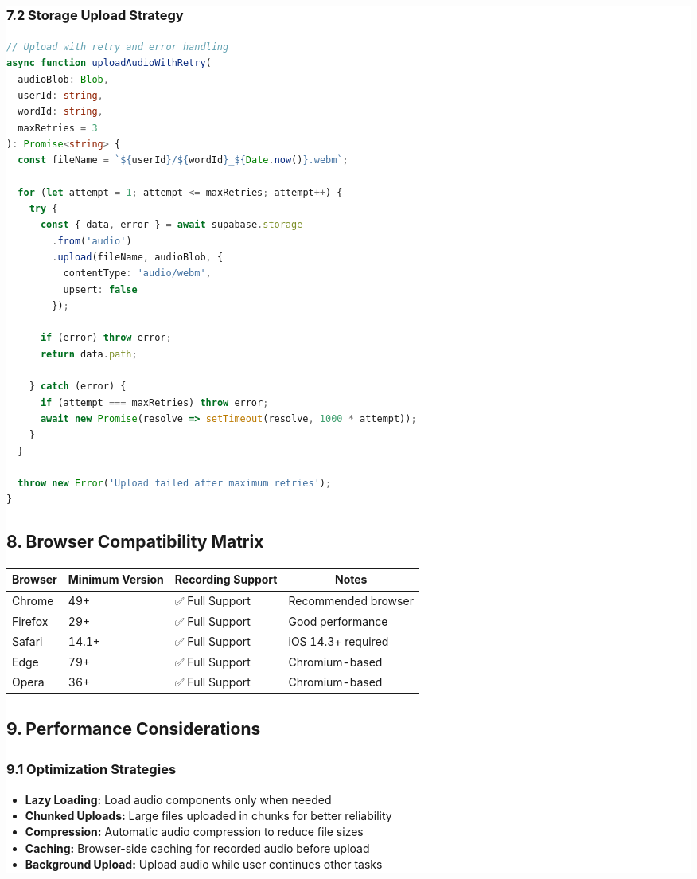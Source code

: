 ### 7.2 Storage Upload Strategy
```typescript
// Upload with retry and error handling
async function uploadAudioWithRetry(
  audioBlob: Blob, 
  userId: string, 
  wordId: string,
  maxRetries = 3
): Promise<string> {
  const fileName = `${userId}/${wordId}_${Date.now()}.webm`;
  
  for (let attempt = 1; attempt <= maxRetries; attempt++) {
    try {
      const { data, error } = await supabase.storage
        .from('audio')
        .upload(fileName, audioBlob, {
          contentType: 'audio/webm',
          upsert: false
        });
      
      if (error) throw error;
      return data.path;
      
    } catch (error) {
      if (attempt === maxRetries) throw error;
      await new Promise(resolve => setTimeout(resolve, 1000 * attempt));
    }
  }
  
  throw new Error('Upload failed after maximum retries');
}
```

## 8. Browser Compatibility Matrix

| Browser | Minimum Version | Recording Support | Notes |
|---------|----------------|-------------------|---------|
| Chrome | 49+ | ✅ Full Support | Recommended browser |
| Firefox | 29+ | ✅ Full Support | Good performance |
| Safari | 14.1+ | ✅ Full Support | iOS 14.3+ required |
| Edge | 79+ | ✅ Full Support | Chromium-based |
| Opera | 36+ | ✅ Full Support | Chromium-based |

## 9. Performance Considerations

### 9.1 Optimization Strategies
- **Lazy Loading:** Load audio components only when needed
- **Chunked Uploads:** Large files uploaded in chunks for better reliability
- **Compression:** Automatic audio compression to reduce file sizes
- **Caching:** Browser-side caching for recorded audio before upload
- **Background Upload:** Upload audio while user continues other tasks
